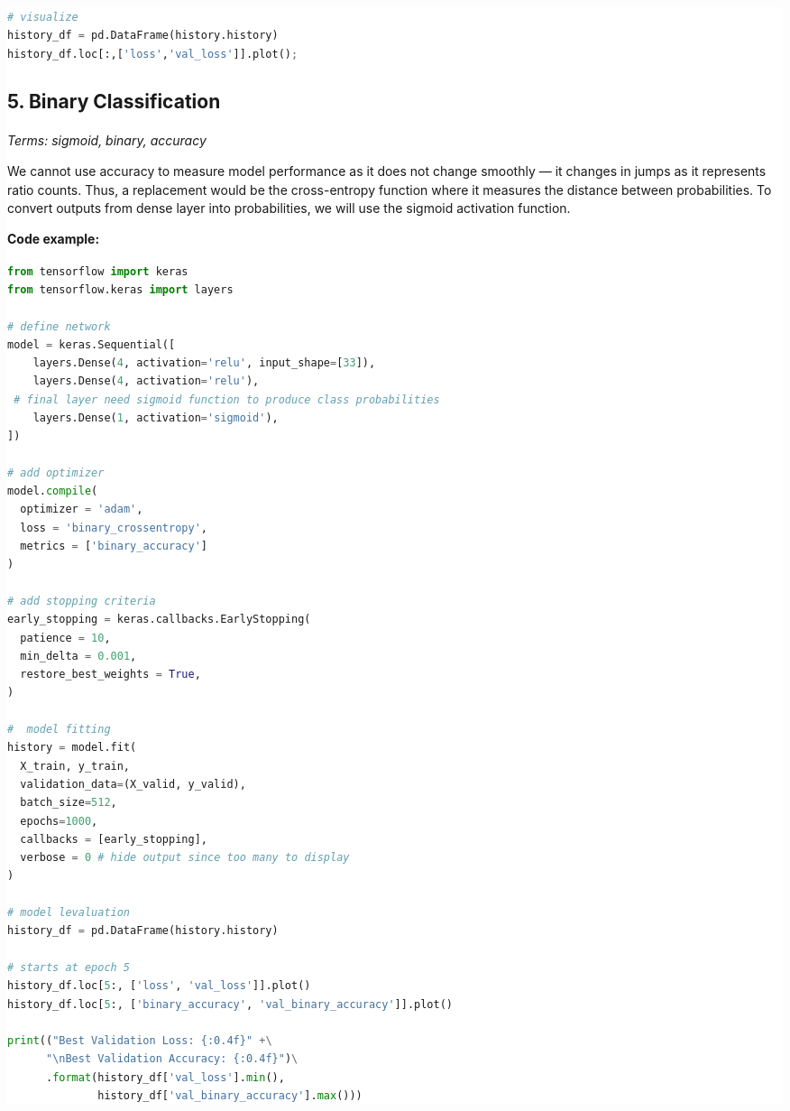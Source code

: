 ```py
# visualize
history_df = pd.DataFrame(history.history)
history_df.loc[:,['loss','val_loss']].plot();
```

## 5. Binary Classification
*Terms: sigmoid, binary, accuracy*

We cannot use accuracy to measure model performance as it does not change smoothly — it changes in jumps as it represents ratio counts. Thus, a replacement would be the cross-entropy function where it measures the distance between probabilities. To convert outputs from dense layer into probabilities, we will use the sigmoid activation function.

**Code example:**
```py
from tensorflow import keras
from tensorflow.keras import layers

# define network
model = keras.Sequential([
    layers.Dense(4, activation='relu', input_shape=[33]),
    layers.Dense(4, activation='relu'),    
 # final layer need sigmoid function to produce class probabilities
    layers.Dense(1, activation='sigmoid'),
])

# add optimizer
model.compile(
  optimizer = 'adam',
  loss = 'binary_crossentropy',
  metrics = ['binary_accuracy']
)

# add stopping criteria
early_stopping = keras.callbacks.EarlyStopping(
  patience = 10,
  min_delta = 0.001,
  restore_best_weights = True,
)

#  model fitting
history = model.fit(
  X_train, y_train,
  validation_data=(X_valid, y_valid),
  batch_size=512,
  epochs=1000,
  callbacks = [early_stopping],
  verbose = 0 # hide output since too many to display
)

# model levaluation
history_df = pd.DataFrame(history.history)

# starts at epoch 5
history_df.loc[5:, ['loss', 'val_loss']].plot()
history_df.loc[5:, ['binary_accuracy', 'val_binary_accuracy']].plot()

print(("Best Validation Loss: {:0.4f}" +\
      "\nBest Validation Accuracy: {:0.4f}")\
      .format(history_df['val_loss'].min(), 
              history_df['val_binary_accuracy'].max()))
```
